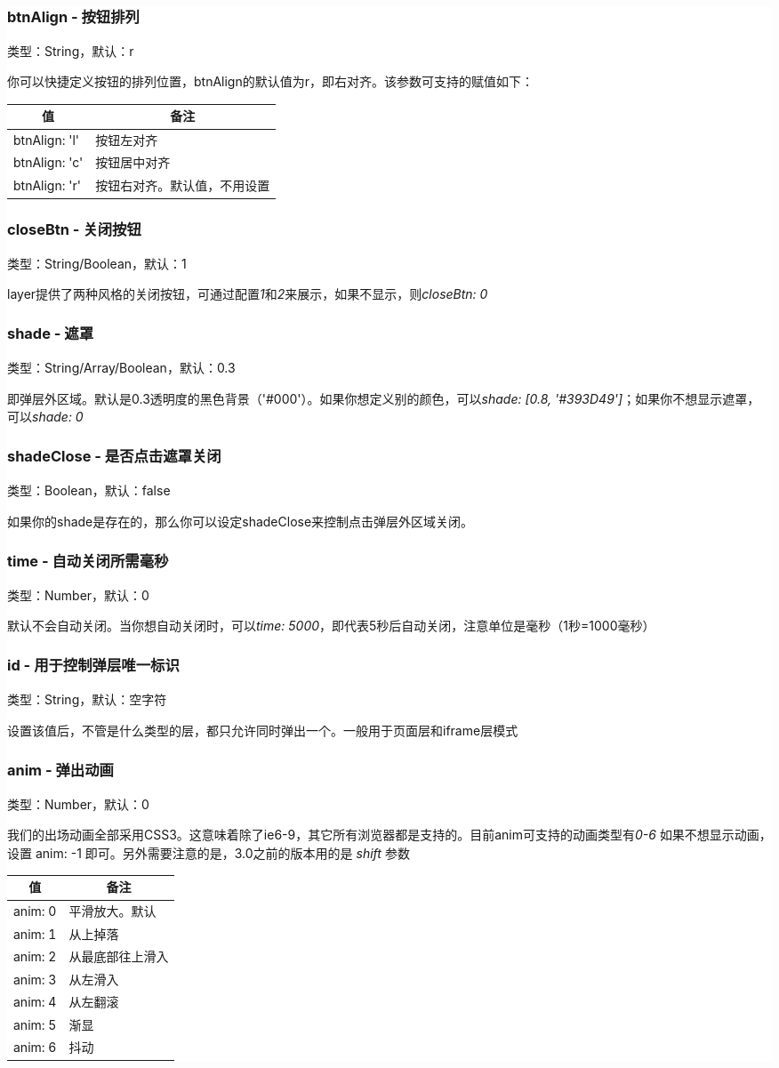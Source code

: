 ```js
```

### btnAlign - 按钮排列

类型：String，默认：r

你可以快捷定义按钮的排列位置，btnAlign的默认值为r，即右对齐。该参数可支持的赋值如下：

| 值             | 备注             |
| ------------- | -------------- |
| btnAlign: 'l' | 按钮左对齐          |
| btnAlign: 'c' | 按钮居中对齐         |
| btnAlign: 'r' | 按钮右对齐。默认值，不用设置 |  

### closeBtn - 关闭按钮

类型：String/Boolean，默认：1

layer提供了两种风格的关闭按钮，可通过配置*1*和*2*来展示，如果不显示，则*closeBtn: 0*

### shade - 遮罩

类型：String/Array/Boolean，默认：0.3

即弹层外区域。默认是0.3透明度的黑色背景（'#000'）。如果你想定义别的颜色，可以*shade: [0.8, '#393D49']*；如果你不想显示遮罩，可以*shade: 0*

### shadeClose - 是否点击遮罩关闭

类型：Boolean，默认：false

如果你的shade是存在的，那么你可以设定shadeClose来控制点击弹层外区域关闭。

### time - 自动关闭所需毫秒

类型：Number，默认：0

默认不会自动关闭。当你想自动关闭时，可以*time: 5000*，即代表5秒后自动关闭，注意单位是毫秒（1秒=1000毫秒）

### id - 用于控制弹层唯一标识

类型：String，默认：空字符

设置该值后，不管是什么类型的层，都只允许同时弹出一个。一般用于页面层和iframe层模式

### anim - 弹出动画

类型：Number，默认：0

我们的出场动画全部采用CSS3。这意味着除了ie6-9，其它所有浏览器都是支持的。目前anim可支持的动画类型有*0-6* 如果不想显示动画，设置 anim: -1 即可。另外需要注意的是，3.0之前的版本用的是 *shift* 参数

| 值       | 备注       |
| ------- | -------- |
| anim: 0 | 平滑放大。默认  |
| anim: 1 | 从上掉落     |
| anim: 2 | 从最底部往上滑入 |
| anim: 3 | 从左滑入     |
| anim: 4 | 从左翻滚     |
| anim: 5 | 渐显       |
| anim: 6 | 抖动       |
